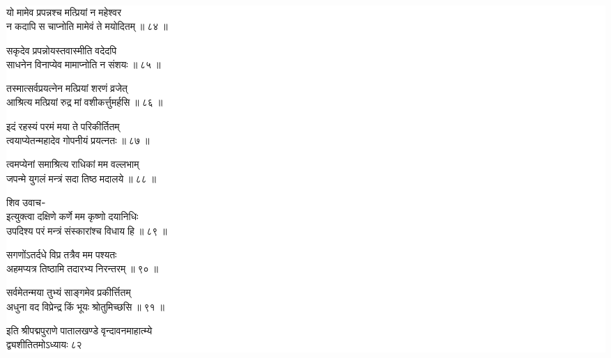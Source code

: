 
यो मामेव प्रपन्नश्च मत्प्रियां न महेश्वर  
न कदापि स चाप्नोति मामेवं ते मयोदितम् ॥ ८४ ॥


सकृदेव प्रपन्नोयस्तवास्मीति वदेदपि  
साधनेन विनाप्येव मामाप्नोति न संशयः ॥ ८५ ॥


तस्मात्सर्वप्रयत्नेन मत्प्रियां शरणं व्रजेत्  
आश्रित्य मत्प्रियां रुद्र मां वशीकर्त्तुमर्हसि ॥ ८६ ॥


इदं रहस्यं परमं मया ते परिकीर्तितम्  
त्वयाप्येतन्महादेव गोपनीयं प्रयत्नतः ॥ ८७ ॥


त्वमप्येनां समाश्रित्य राधिकां मम वल्लभाम्  
जपन्मे युगलं मन्त्रं सदा तिष्ठ मदालये ॥ ८८ ॥


शिव उवाच-  
इत्युक्त्वा दक्षिणे कर्णे मम कृष्णो दयानिधिः  
उपदिश्य परं मन्त्रं संस्कारांश्च विधाय हि ॥ ८९ ॥


सगणोंऽतर्दधे विप्र तत्रैव मम पश्यतः  
अहमप्यत्र तिष्ठामि तदारभ्य निरन्तरम् ॥ ९० ॥


सर्वमेतन्मया तुभ्यं साङ्गमेव प्रकीर्त्तितम्  
अधुना वद विप्रेन्द्र किं भूयः श्रोतुमिच्छसि ॥ ९१ ॥


इति श्रीपद्मपुराणे पातालखण्डे वृन्दावनमाहात्म्ये  
द्व्यशीतितमोऽध्यायः ८२